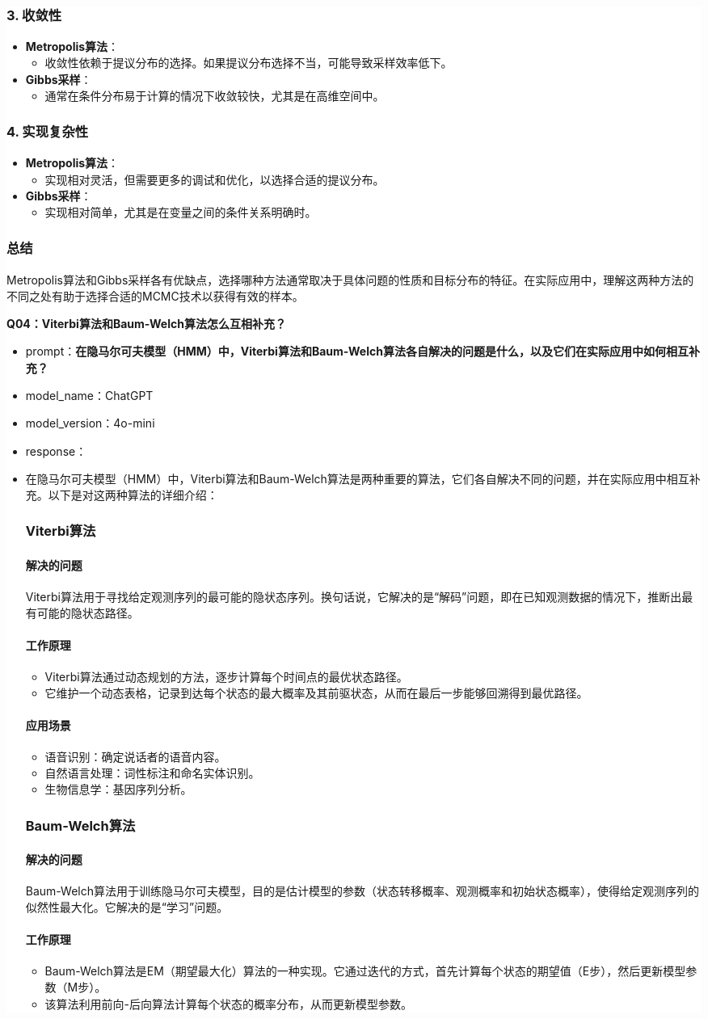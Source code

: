   ### 3. 收敛性

  - **Metropolis算法**：
    - 收敛性依赖于提议分布的选择。如果提议分布选择不当，可能导致采样效率低下。
  - **Gibbs采样**：
    - 通常在条件分布易于计算的情况下收敛较快，尤其是在高维空间中。

  ### 4. 实现复杂性

  - **Metropolis算法**：
    - 实现相对灵活，但需要更多的调试和优化，以选择合适的提议分布。
  - **Gibbs采样**：
    - 实现相对简单，尤其是在变量之间的条件关系明确时。

  ### 总结

  Metropolis算法和Gibbs采样各有优缺点，选择哪种方法通常取决于具体问题的性质和目标分布的特征。在实际应用中，理解这两种方法的不同之处有助于选择合适的MCMC技术以获得有效的样本。

**Q04：Viterbi算法和Baum-Welch算法怎么互相补充？**

- prompt：**在隐马尔可夫模型（HMM）中，Viterbi算法和Baum-Welch算法各自解决的问题是什么，以及它们在实际应用中如何相互补充？**

- model_name：ChatGPT

- model_version：4o-mini

- response：

- 在隐马尔可夫模型（HMM）中，Viterbi算法和Baum-Welch算法是两种重要的算法，它们各自解决不同的问题，并在实际应用中相互补充。以下是对这两种算法的详细介绍：

  ### Viterbi算法

  #### 解决的问题
  
  Viterbi算法用于寻找给定观测序列的最可能的隐状态序列。换句话说，它解决的是“解码”问题，即在已知观测数据的情况下，推断出最有可能的隐状态路径。
  
  #### 工作原理
  
  - Viterbi算法通过动态规划的方法，逐步计算每个时间点的最优状态路径。
  - 它维护一个动态表格，记录到达每个状态的最大概率及其前驱状态，从而在最后一步能够回溯得到最优路径。
  
  #### 应用场景
  
  - 语音识别：确定说话者的语音内容。
  - 自然语言处理：词性标注和命名实体识别。
  - 生物信息学：基因序列分析。
  
  ### Baum-Welch算法
  
  #### 解决的问题
  
  Baum-Welch算法用于训练隐马尔可夫模型，目的是估计模型的参数（状态转移概率、观测概率和初始状态概率），使得给定观测序列的似然性最大化。它解决的是“学习”问题。
  
  #### 工作原理
  
  - Baum-Welch算法是EM（期望最大化）算法的一种实现。它通过迭代的方式，首先计算每个状态的期望值（E步），然后更新模型参数（M步）。
  - 该算法利用前向-后向算法计算每个状态的概率分布，从而更新模型参数。
  